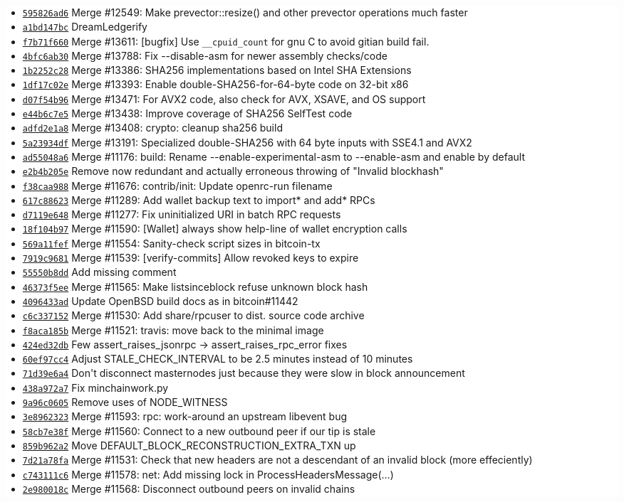 - [`595826ad6`](https://github.com/dreamledger/commit/595826ad6) Merge #12549: Make prevector::resize() and other prevector operations much faster
- [`a1bd147bc`](https://github.com/dreamledger/commit/a1bd147bc) DreamLedgerify
- [`f7b71f660`](https://github.com/dreamledger/commit/f7b71f660) Merge #13611: [bugfix] Use `__cpuid_count` for gnu C to avoid gitian build fail.
- [`4bfc6ab30`](https://github.com/dreamledger/commit/4bfc6ab30) Merge #13788: Fix --disable-asm for newer assembly checks/code
- [`1b2252c28`](https://github.com/dreamledger/commit/1b2252c28) Merge #13386: SHA256 implementations based on Intel SHA Extensions
- [`1df17c02e`](https://github.com/dreamledger/commit/1df17c02e) Merge #13393: Enable double-SHA256-for-64-byte code on 32-bit x86
- [`d07f54b96`](https://github.com/dreamledger/commit/d07f54b96) Merge #13471: For AVX2 code, also check for AVX, XSAVE, and OS support
- [`e44b6c7e5`](https://github.com/dreamledger/commit/e44b6c7e5) Merge #13438: Improve coverage of SHA256 SelfTest code
- [`adfd2e1a8`](https://github.com/dreamledger/commit/adfd2e1a8) Merge #13408: crypto: cleanup sha256 build
- [`5a23934df`](https://github.com/dreamledger/commit/5a23934df) Merge #13191: Specialized double-SHA256 with 64 byte inputs with SSE4.1 and AVX2
- [`ad55048a6`](https://github.com/dreamledger/commit/ad55048a6) Merge #11176: build: Rename --enable-experimental-asm to --enable-asm and enable by default
- [`e2b4b205e`](https://github.com/dreamledger/commit/e2b4b205e) Remove now redundant and actually erroneous throwing of "Invalid blockhash"
- [`f38caa988`](https://github.com/dreamledger/commit/f38caa988) Merge #11676: contrib/init: Update openrc-run filename
- [`617c88623`](https://github.com/dreamledger/commit/617c88623) Merge #11289: Add wallet backup text to import* and add* RPCs
- [`d7119e648`](https://github.com/dreamledger/commit/d7119e648) Merge #11277: Fix uninitialized URI in batch RPC requests
- [`18f104b97`](https://github.com/dreamledger/commit/18f104b97) Merge #11590: [Wallet] always show help-line of wallet encryption calls
- [`569a11fef`](https://github.com/dreamledger/commit/569a11fef) Merge #11554: Sanity-check script sizes in bitcoin-tx
- [`7919c9681`](https://github.com/dreamledger/commit/7919c9681) Merge #11539: [verify-commits] Allow revoked keys to expire
- [`55550b8dd`](https://github.com/dreamledger/commit/55550b8dd) Add missing comment
- [`46373f5ee`](https://github.com/dreamledger/commit/46373f5ee) Merge #11565: Make listsinceblock refuse unknown block hash
- [`4096433ad`](https://github.com/dreamledger/commit/4096433ad) Update OpenBSD build docs as in bitcoin#11442
- [`c6c337152`](https://github.com/dreamledger/commit/c6c337152) Merge #11530: Add share/rpcuser to dist. source code archive
- [`f8aca185b`](https://github.com/dreamledger/commit/f8aca185b) Merge #11521: travis: move back to the minimal image
- [`424ed32db`](https://github.com/dreamledger/commit/424ed32db) Few assert_raises_jsonrpc -> assert_raises_rpc_error fixes
- [`60ef97cc4`](https://github.com/dreamledger/commit/60ef97cc4) Adjust STALE_CHECK_INTERVAL to be 2.5 minutes instead of 10 minutes
- [`71d39e6a4`](https://github.com/dreamledger/commit/71d39e6a4) Don't disconnect masternodes just because they were slow in block announcement
- [`438a972a7`](https://github.com/dreamledger/commit/438a972a7) Fix minchainwork.py
- [`9a96c0605`](https://github.com/dreamledger/commit/9a96c0605) Remove uses of NODE_WITNESS
- [`3e8962323`](https://github.com/dreamledger/commit/3e8962323) Merge #11593: rpc: work-around an upstream libevent bug
- [`58cb7e38f`](https://github.com/dreamledger/commit/58cb7e38f) Merge #11560: Connect to a new outbound peer if our tip is stale
- [`859b962a2`](https://github.com/dreamledger/commit/859b962a2) Move DEFAULT_BLOCK_RECONSTRUCTION_EXTRA_TXN up
- [`7d21a78fa`](https://github.com/dreamledger/commit/7d21a78fa) Merge #11531: Check that new headers are not a descendant of an invalid block (more effeciently)
- [`c743111c6`](https://github.com/dreamledger/commit/c743111c6) Merge #11578: net: Add missing lock in ProcessHeadersMessage(...)
- [`2e980018c`](https://github.com/dreamledger/commit/2e980018c) Merge #11568: Disconnect outbound peers on invalid chains